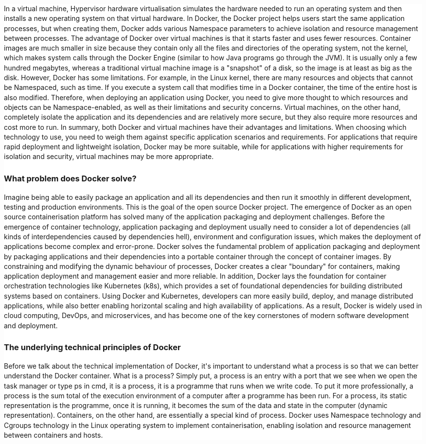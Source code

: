 In a virtual machine, Hypervisor hardware virtualisation simulates the hardware needed to run an operating system and then installs a new operating system on that virtual hardware. In Docker, the Docker project helps users start the same application processes, but when creating them, Docker adds various Namespace parameters to achieve isolation and resource management between processes.
The advantage of Docker over virtual machines is that it starts faster and uses fewer resources. Container images are much smaller in size because they contain only all the files and directories of the operating system, not the kernel, which makes system calls through the Docker Engine (similar to how Java programs go through the JVM). It is usually only a few hundred megabytes, whereas a traditional virtual machine image is a "snapshot" of a disk, so the image is at least as big as the disk.
However, Docker has some limitations. For example, in the Linux kernel, there are many resources and objects that cannot be Namespaced, such as time. If you execute a system call that modifies time in a Docker container, the time of the entire host is also modified. Therefore, when deploying an application using Docker, you need to give more thought to which resources and objects can be Namespace-enabled, as well as their limitations and security concerns. Virtual machines, on the other hand, completely isolate the application and its dependencies and are relatively more secure, but they also require more resources and cost more to run.
In summary, both Docker and virtual machines have their advantages and limitations. When choosing which technology to use, you need to weigh them against specific application scenarios and requirements. For applications that require rapid deployment and lightweight isolation, Docker may be more suitable, while for applications with higher requirements for isolation and security, virtual machines may be more appropriate.

### What problem does Docker solve?

Imagine being able to easily package an application and all its dependencies and then run it smoothly in different development, testing and production environments. This is the goal of the open source Docker project.
The emergence of Docker as an open source containerisation platform has solved many of the application packaging and deployment challenges. Before the emergence of container technology, application packaging and deployment usually need to consider a lot of dependencies (all kinds of interdependencies caused by dependencies hell), environment and configuration issues, which makes the deployment of applications become complex and error-prone. Docker solves the fundamental problem of application packaging and deployment by packaging applications and their dependencies into a portable container through the concept of container images. By constraining and modifying the dynamic behaviour of processes, Docker creates a clear "boundary" for containers, making application deployment and management easier and more reliable.
In addition, Docker lays the foundation for container orchestration technologies like Kubernetes (k8s), which provides a set of foundational dependencies for building distributed systems based on containers. Using Docker and Kubernetes, developers can more easily build, deploy, and manage distributed applications, while also better enabling horizontal scaling and high availability of applications. As a result, Docker is widely used in cloud computing, DevOps, and microservices, and has become one of the key cornerstones of modern software development and deployment.

### The underlying technical principles of Docker

Before we talk about the technical implementation of Docker, it's important to understand what a process is so that we can better understand the Docker container. What is a process? Simply put, a process is an entry with a port that we see when we open the task manager or type ps in cmd, it is a process, it is a programme that runs when we write code. To put it more professionally, a process is the sum total of the execution environment of a computer after a programme has been run. For a process, its static representation is the programme, once it is running, it becomes the sum of the data and state in the computer (dynamic representation). Containers, on the other hand, are essentially a special kind of process.
Docker uses Namespace technology and Cgroups technology in the Linux operating system to implement containerisation, enabling isolation and resource management between containers and hosts.
